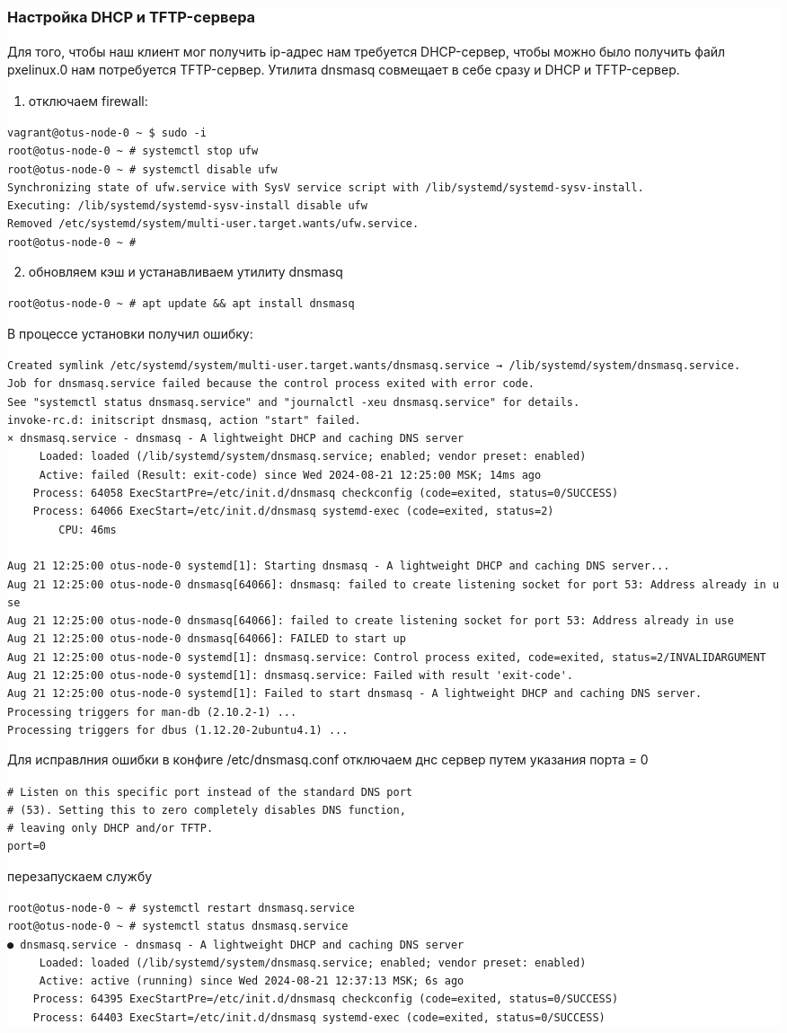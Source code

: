 ### Настройка DHCP и TFTP-сервера
Для того, чтобы наш клиент мог получить ip-адрес нам требуется DHCP-сервер, чтобы можно было получить файл pxelinux.0 нам потребуется TFTP-сервер. Утилита dnsmasq совмещает в себе сразу и DHCP и TFTP-сервер.

1. отключаем firewall:
~~~
vagrant@otus-node-0 ~ $ sudo -i
root@otus-node-0 ~ # systemctl stop ufw
root@otus-node-0 ~ # systemctl disable ufw
Synchronizing state of ufw.service with SysV service script with /lib/systemd/systemd-sysv-install.
Executing: /lib/systemd/systemd-sysv-install disable ufw
Removed /etc/systemd/system/multi-user.target.wants/ufw.service.
root@otus-node-0 ~ #
~~~
2.  обновляем кэш и устанавливаем утилиту dnsmasq
~~~
root@otus-node-0 ~ # apt update && apt install dnsmasq
~~~
В процессе установки получил ошибку:
~~~
Created symlink /etc/systemd/system/multi-user.target.wants/dnsmasq.service → /lib/systemd/system/dnsmasq.service.
Job for dnsmasq.service failed because the control process exited with error code.
See "systemctl status dnsmasq.service" and "journalctl -xeu dnsmasq.service" for details.
invoke-rc.d: initscript dnsmasq, action "start" failed.
× dnsmasq.service - dnsmasq - A lightweight DHCP and caching DNS server
     Loaded: loaded (/lib/systemd/system/dnsmasq.service; enabled; vendor preset: enabled)
     Active: failed (Result: exit-code) since Wed 2024-08-21 12:25:00 MSK; 14ms ago
    Process: 64058 ExecStartPre=/etc/init.d/dnsmasq checkconfig (code=exited, status=0/SUCCESS)
    Process: 64066 ExecStart=/etc/init.d/dnsmasq systemd-exec (code=exited, status=2)
        CPU: 46ms

Aug 21 12:25:00 otus-node-0 systemd[1]: Starting dnsmasq - A lightweight DHCP and caching DNS server...
Aug 21 12:25:00 otus-node-0 dnsmasq[64066]: dnsmasq: failed to create listening socket for port 53: Address already in use
Aug 21 12:25:00 otus-node-0 dnsmasq[64066]: failed to create listening socket for port 53: Address already in use
Aug 21 12:25:00 otus-node-0 dnsmasq[64066]: FAILED to start up
Aug 21 12:25:00 otus-node-0 systemd[1]: dnsmasq.service: Control process exited, code=exited, status=2/INVALIDARGUMENT
Aug 21 12:25:00 otus-node-0 systemd[1]: dnsmasq.service: Failed with result 'exit-code'.
Aug 21 12:25:00 otus-node-0 systemd[1]: Failed to start dnsmasq - A lightweight DHCP and caching DNS server.
Processing triggers for man-db (2.10.2-1) ...
Processing triggers for dbus (1.12.20-2ubuntu4.1) ...
~~~
Для исправлния ошибки в конфиге /etc/dnsmasq.conf отключаем днс сервер путем указания порта = 0
~~~
# Listen on this specific port instead of the standard DNS port
# (53). Setting this to zero completely disables DNS function,
# leaving only DHCP and/or TFTP.
port=0
~~~
перезапускаем службу
~~~
root@otus-node-0 ~ # systemctl restart dnsmasq.service
root@otus-node-0 ~ # systemctl status dnsmasq.service
● dnsmasq.service - dnsmasq - A lightweight DHCP and caching DNS server
     Loaded: loaded (/lib/systemd/system/dnsmasq.service; enabled; vendor preset: enabled)
     Active: active (running) since Wed 2024-08-21 12:37:13 MSK; 6s ago
    Process: 64395 ExecStartPre=/etc/init.d/dnsmasq checkconfig (code=exited, status=0/SUCCESS)
    Process: 64403 ExecStart=/etc/init.d/dnsmasq systemd-exec (code=exited, status=0/SUCCESS)
~~~